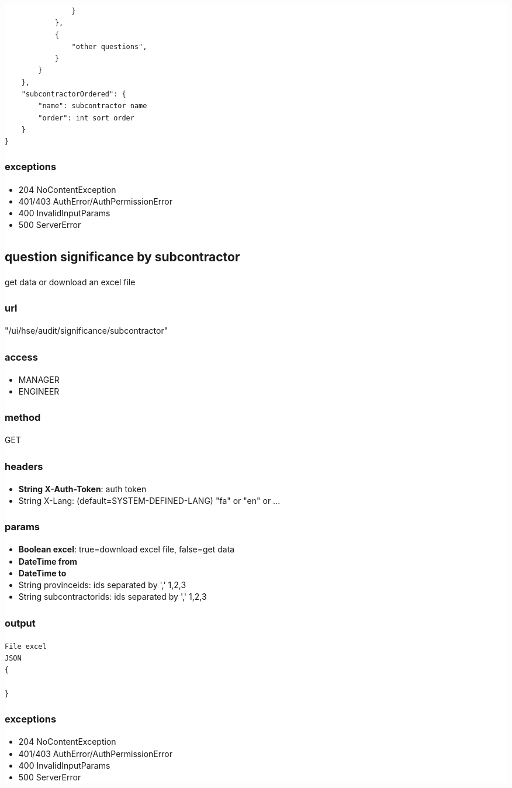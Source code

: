                     }
                },
                {
                    "other questions",
                }
            }
        },
        "subcontractorOrdered": {
            "name": subcontractor name
            "order": int sort order        
        } 
    }
### exceptions ###
* 204 NoContentException
* 401/403 AuthError/AuthPermissionError
* 400 InvalidInputParams
* 500 ServerError






## question significance by subcontractor ##
get data or download an excel file
### url ###
"/ui/hse/audit/significance/subcontractor"
### access ###
* MANAGER
* ENGINEER
### method ###
GET 
### headers ###
* **String X-Auth-Token**: auth token
* String X-Lang: (default=SYSTEM-DEFINED-LANG) "fa" or "en" or ...
### params ###
* **Boolean excel**: true=download excel file, false=get data
* **DateTime from**
* **DateTime to**
* String provinceids: ids separated by ',' 1,2,3
* String subcontractorids: ids separated by ',' 1,2,3
### output ###
    File excel
    JSON
    {

    }
### exceptions ###
* 204 NoContentException
* 401/403 AuthError/AuthPermissionError
* 400 InvalidInputParams
* 500 ServerError
